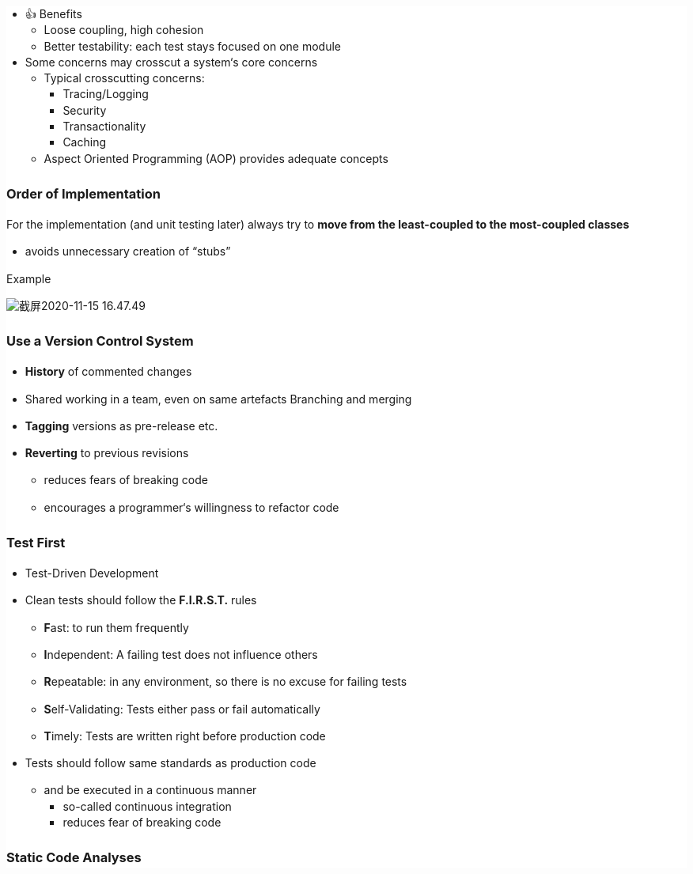 - 👍 Benefits
  - Loose coupling, high cohesion
  - Better testability: each test stays focused on one module
- Some concerns may crosscut a system‘s core concerns
  - Typical crosscutting concerns: 
    - Tracing/Logging
    - Security 
    - Transactionality 
    - Caching
  - Aspect Oriented Programming (AOP) provides adequate concepts

### Order of Implementation

For the implementation (and unit testing later) always try to **move from the least-coupled to the most-coupled classes**

- avoids unnecessary creation of “stubs”

Example

![截屏2020-11-15 16.47.49](https://raw.githubusercontent.com/EckoTan0804/upic-repo/master/uPic/截屏2020-11-15%2016.47.49.png)

### Use a Version Control System

- **History** of commented changes

- Shared working in a team, even on same artefacts Branching and merging

- **Tagging** versions as pre-release etc.

- **Reverting** to previous revisions 

  - reduces fears of breaking code

  - encourages a programmer‘s willingness to refactor code

### Test First

- Test-Driven Development

- Clean tests should follow the **F.I.R.S.T.** rules

  - **F**ast: to run them frequently
  - **I**ndependent: A failing test does not influence others
  - **R**epeatable: in any environment, so there is no excuse for failing tests

  - **S**elf-Validating: Tests either pass or fail automatically
  - **T**imely: Tests are written right before production code

- Tests should follow same standards as production code

  - and be executed in a continuous manner 
    - so-called continuous integration
    - reduces fear of breaking code

### Static Code Analyses
